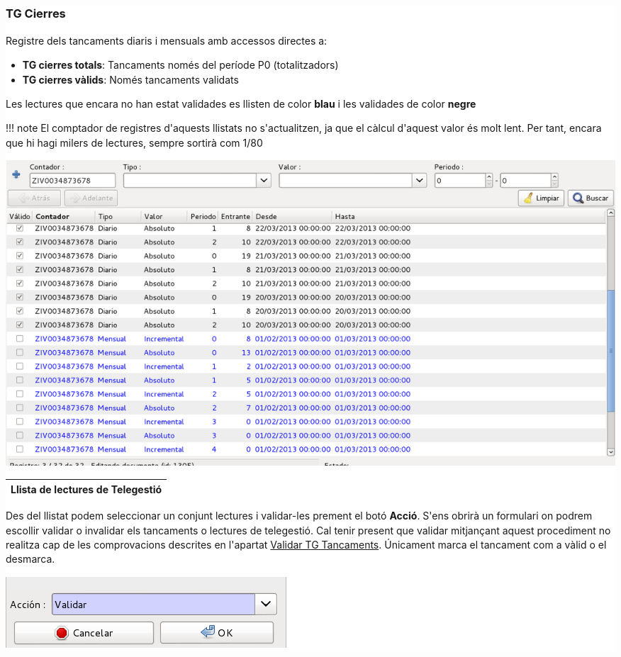 ### TG Cierres

Registre dels tancaments diaris i mensuals amb accessos directes a:

* **TG cierres totals**: Tancaments només del període P0 (totalitzadors)
* **TG cierres vàlids**: Només tancaments validats

Les lectures que encara no han estat validades es llisten de color **blau** i
les validades de color **negre**

!!! note
    El comptador de registres d'aquests llistats no s'actualitzen, ja que el
    càlcul d'aquest valor és molt lent. Per tant, encara que hi hagi milers de
    lectures, sempre sortirà com 1/80

![](_static/telegestion/CierresTG.png)

|Llista de lectures de Telegestió|
|:------------------------------:|

Des del llistat podem seleccionar un conjunt lectures i validar-les prement el
botó **Acció**. S'ens obrirà un formulari on podrem escollir validar o
invalidar els tancaments o lectures de telegestió. Cal tenir present que validar
mitjançant aquest procediment no realitza cap de les comprovacions descrites en
l'apartat [Validar TG Tancaments](#validar-tg-tancaments). Únicament marca el
tancament com a vàlid o el desmarca.

![](_static/telegestion/ValidarTancamentTG.png)

